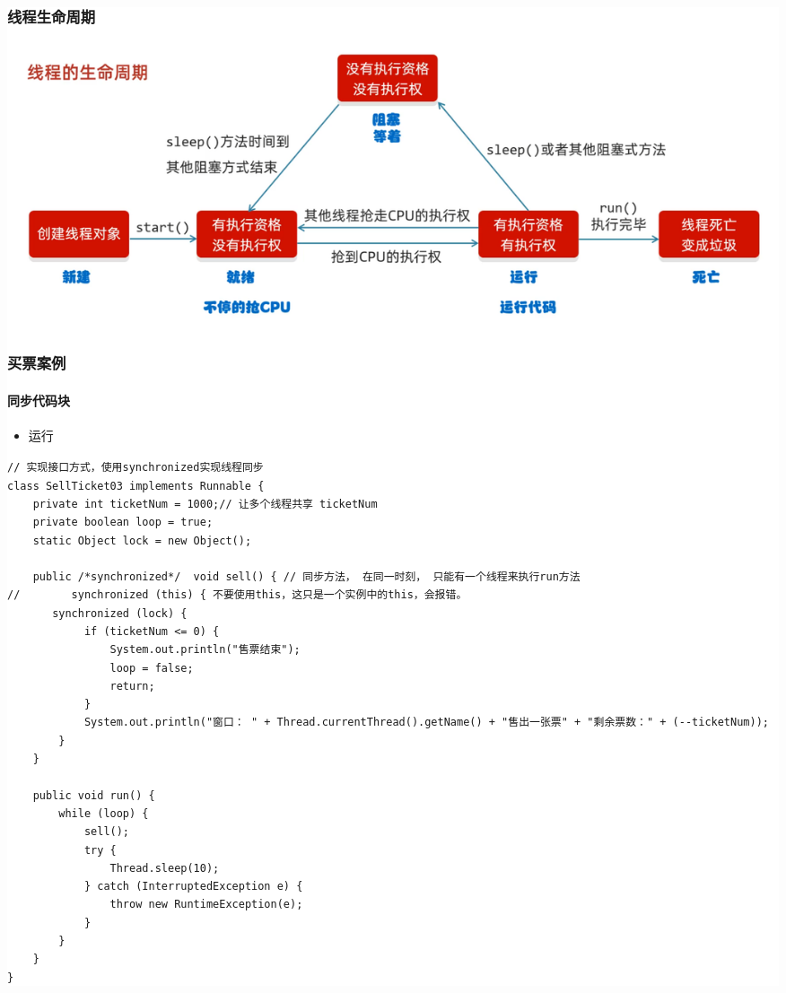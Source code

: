 

### 线程生命周期

![image-20231203183253663](./assets/image-20231203183253663.png)

### 买票案例

#### 同步代码块



- 运行

```
// 实现接口方式，使用synchronized实现线程同步
class SellTicket03 implements Runnable {
    private int ticketNum = 1000;// 让多个线程共享 ticketNum
    private boolean loop = true;
    static Object lock = new Object();

    public /*synchronized*/  void sell() { // 同步方法， 在同一时刻， 只能有一个线程来执行run方法
//        synchronized (this) { 不要使用this，这只是一个实例中的this，会报错。
       synchronized (lock) {
            if (ticketNum <= 0) {
                System.out.println("售票结束");
                loop = false;
                return;
            }
            System.out.println("窗口： " + Thread.currentThread().getName() + "售出一张票" + "剩余票数：" + (--ticketNum));
        }
    }

    public void run() {
        while (loop) {
            sell();
            try {
                Thread.sleep(10);
            } catch (InterruptedException e) {
                throw new RuntimeException(e);
            }
        }
    }
}
```
